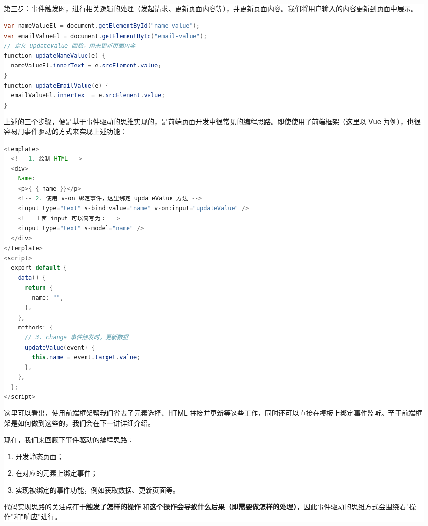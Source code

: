 第三步：事件触发时，进行相关逻辑的处理（发起请求、更新页面内容等），并更新页面内容。我们将用户输入的内容更新到页面中展示。

```java
var nameValueEl = document.getElementById("name-value");
var emailValueEl = document.getElementById("email-value");
// 定义 updateValue 函数，用来更新页面内容
function updateNameValue(e) {
  nameValueEl.innerText = e.srcElement.value;
}
function updateEmailValue(e) {
  emailValueEl.innerText = e.srcElement.value;
}
```

上述的三个步骤，便是基于事件驱动的思维实现的，是前端页面开发中很常见的编程思路。即使使用了前端框架（这里以 Vue 为例），也很容易用事件驱动的方式来实现上述功能：

```java
<template>
  <!-- 1. 绘制 HTML -->
  <div>
    Name:
    <p>{ { name }}</p>
    <!-- 2. 使用 v-on 绑定事件，这里绑定 updateValue 方法 -->
    <input type="text" v-bind:value="name" v-on:input="updateValue" />
    <!-- 上面 input 可以简写为： -->
    <input type="text" v-model="name" />
  </div>
</template>
<script>
  export default {
    data() {
      return {
        name: "",
      };
    },
    methods: {
      // 3. change 事件触发时，更新数据
      updateValue(event) {
        this.name = event.target.value;
      },
    },
  };
</script>
```

这里可以看出，使用前端框架帮我们省去了元素选择、HTML 拼接并更新等这些工作，同时还可以直接在模板上绑定事件监听。至于前端框架是如何做到这些的，我们会在下一讲详细介绍。  

现在，我们来回顾下事件驱动的编程思路：

1. 开发静态页面；

2. 在对应的元素上绑定事件；

3. 实现被绑定的事件功能，例如获取数据、更新页面等。

代码实现思路的关注点在于**触发了怎样的操作** 和**这个操作会导致什么后果（即需要做怎样的处理）**，因此事件驱动的思维方式会围绕着"操作"和"响应"进行。
